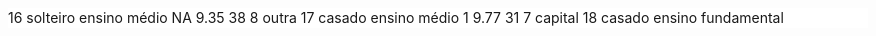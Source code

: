 </tr>
<tr>
<td style="text-align:right;">
16
</td>
<td style="text-align:left;">
solteiro
</td>
<td style="text-align:left;">
ensino médio
</td>
<td style="text-align:right;">
NA
</td>
<td style="text-align:right;">
9.35
</td>
<td style="text-align:right;">
38
</td>
<td style="text-align:right;">
8
</td>
<td style="text-align:left;">
outra
</td>
</tr>
<tr>
<td style="text-align:right;">
17
</td>
<td style="text-align:left;">
casado
</td>
<td style="text-align:left;">
ensino médio
</td>
<td style="text-align:right;">
1
</td>
<td style="text-align:right;">
9.77
</td>
<td style="text-align:right;">
31
</td>
<td style="text-align:right;">
7
</td>
<td style="text-align:left;">
capital
</td>
</tr>
<tr>
<td style="text-align:right;">
18
</td>
<td style="text-align:left;">
casado
</td>
<td style="text-align:left;">
ensino fundamental
</td>
<td style="text-align:right;">